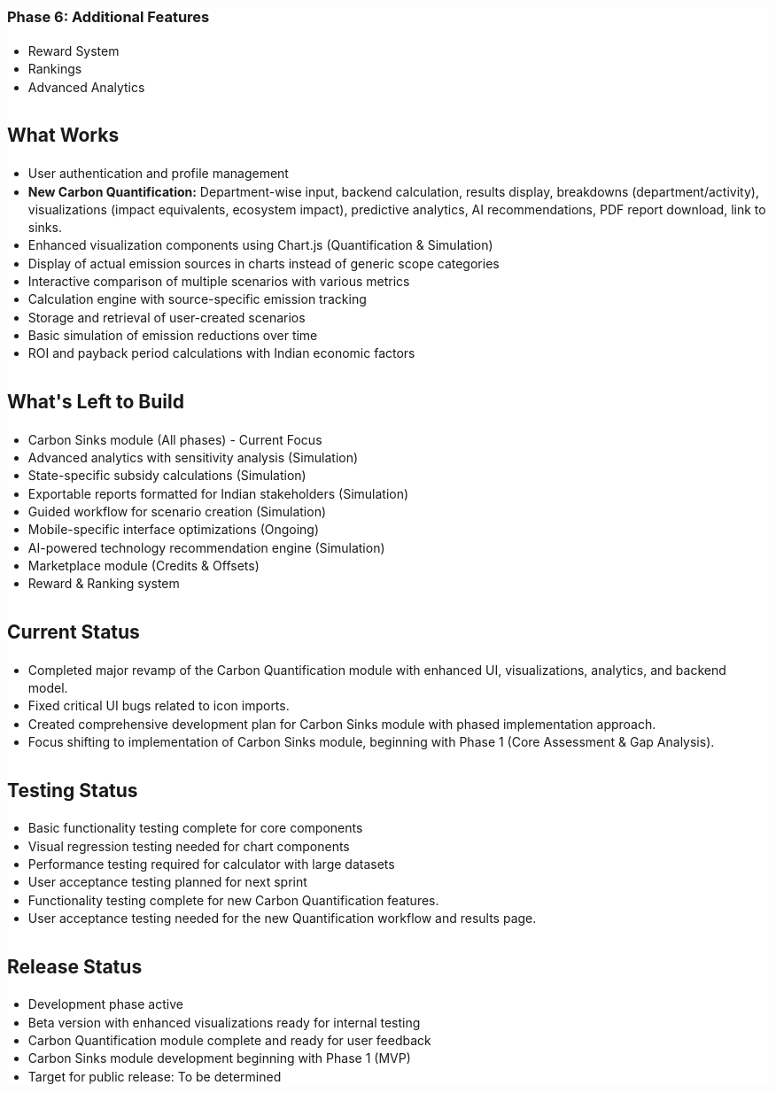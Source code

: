 ### Phase 6: Additional Features
- Reward System
- Rankings
- Advanced Analytics

## What Works
- User authentication and profile management
- **New Carbon Quantification:** Department-wise input, backend calculation, results display, breakdowns (department/activity), visualizations (impact equivalents, ecosystem impact), predictive analytics, AI recommendations, PDF report download, link to sinks.
- Enhanced visualization components using Chart.js (Quantification & Simulation)
- Display of actual emission sources in charts instead of generic scope categories
- Interactive comparison of multiple scenarios with various metrics
- Calculation engine with source-specific emission tracking
- Storage and retrieval of user-created scenarios
- Basic simulation of emission reductions over time
- ROI and payback period calculations with Indian economic factors

## What's Left to Build
- Carbon Sinks module (All phases) - Current Focus
- Advanced analytics with sensitivity analysis (Simulation)
- State-specific subsidy calculations (Simulation)
- Exportable reports formatted for Indian stakeholders (Simulation)
- Guided workflow for scenario creation (Simulation)
- Mobile-specific interface optimizations (Ongoing)
- AI-powered technology recommendation engine (Simulation)
- Marketplace module (Credits & Offsets)
- Reward & Ranking system

## Current Status
- Completed major revamp of the Carbon Quantification module with enhanced UI, visualizations, analytics, and backend model.
- Fixed critical UI bugs related to icon imports.
- Created comprehensive development plan for Carbon Sinks module with phased implementation approach.
- Focus shifting to implementation of Carbon Sinks module, beginning with Phase 1 (Core Assessment & Gap Analysis).

## Testing Status
- Basic functionality testing complete for core components
- Visual regression testing needed for chart components
- Performance testing required for calculator with large datasets
- User acceptance testing planned for next sprint
- Functionality testing complete for new Carbon Quantification features.
- User acceptance testing needed for the new Quantification workflow and results page.

## Release Status
- Development phase active
- Beta version with enhanced visualizations ready for internal testing
- Carbon Quantification module complete and ready for user feedback
- Carbon Sinks module development beginning with Phase 1 (MVP)
- Target for public release: To be determined 
